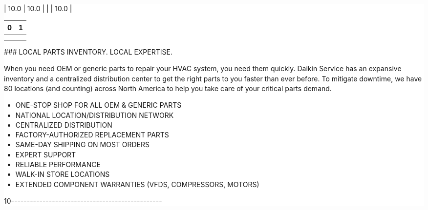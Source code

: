 | 10.0                                                                                                                                                                                                                                                                                                                                                                                                                                                                                                                                                                                                                                                                                                                             | 10.0                                                                                                                                                                                                                                                                                                                                                                                                                                                                                                                                                                                                                                                                                                                             |
|                                                                                                                                                                                                                                                                                                                                                                                                                                                                                                                                                                                                                                                                                                                                  | 10.0                                                                                                                                                                                                                                                                                                                                                                                                                                                                                                                                                                                                                                                                                                                             |

| 0   | 1   |
|:----|:----|
|     |     |
|     |     |



<span id="page-9-0"></span>### LOCAL PARTS INVENTORY. LOCAL EXPERTISE.

When you need OEM or generic parts to repair your HVAC system, you need them quickly. Daikin Service has an expansive inventory and a centralized distribution center to get the right parts to you faster than ever before. To mitigate downtime, we have 80 locations (and counting) across North America to help you take care of your critical parts demand.

- ONE-STOP SHOP FOR ALL OEM & GENERIC PARTS
- NATIONAL LOCATION/DISTRIBUTION NETWORK
- CENTRALIZED DISTRIBUTION
- FACTORY-AUTHORIZED REPLACEMENT PARTS
- SAME-DAY SHIPPING ON MOST ORDERS
- EXPERT SUPPORT
- RELIABLE PERFORMANCE
- WALK-IN STORE LOCATIONS
- EXTENDED COMPONENT WARRANTIES (VFDS, COMPRESSORS, MOTORS)

10------------------------------------------------
